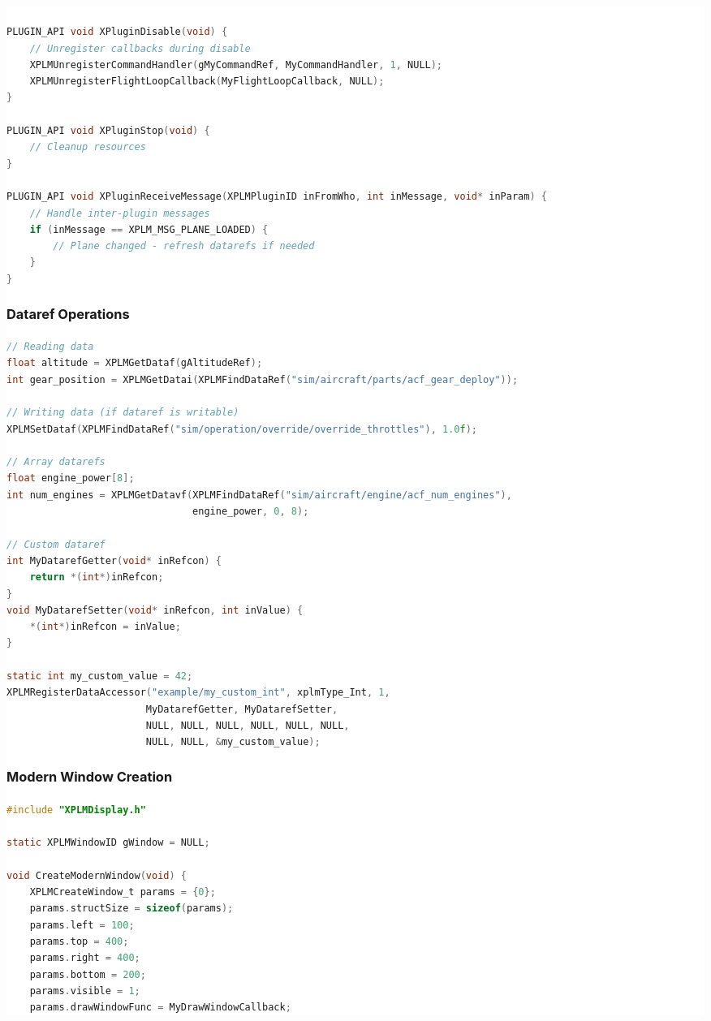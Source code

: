 ```c

PLUGIN_API void XPluginDisable(void) {
    // Unregister callbacks during disable
    XPLMUnregisterCommandHandler(gMyCommandRef, MyCommandHandler, 1, NULL);
    XPLMUnregisterFlightLoopCallback(MyFlightLoopCallback, NULL);
}

PLUGIN_API void XPluginStop(void) {
    // Cleanup resources
}

PLUGIN_API void XPluginReceiveMessage(XPLMPluginID inFromWho, int inMessage, void* inParam) {
    // Handle inter-plugin messages
    if (inMessage == XPLM_MSG_PLANE_LOADED) {
        // Plane changed - refresh datarefs if needed
    }
}
```

### Dataref Operations
```c
// Reading data
float altitude = XPLMGetDataf(gAltitudeRef);
int gear_position = XPLMGetDatai(XPLMFindDataRef("sim/aircraft/parts/acf_gear_deploy"));

// Writing data (if dataref is writable)
XPLMSetDataf(XPLMFindDataRef("sim/operation/override/override_throttles"), 1.0f);

// Array datarefs
float engine_power[8];
int num_engines = XPLMGetDatavf(XPLMFindDataRef("sim/aircraft/engine/acf_num_engines"), 
                                engine_power, 0, 8);

// Custom dataref
int MyDatarefGetter(void* inRefcon) {
    return *(int*)inRefcon;
}
void MyDatarefSetter(void* inRefcon, int inValue) {
    *(int*)inRefcon = inValue;
}

static int my_custom_value = 42;
XPLMRegisterDataAccessor("example/my_custom_int", xplmType_Int, 1,
                        MyDatarefGetter, MyDatarefSetter,
                        NULL, NULL, NULL, NULL, NULL, NULL,
                        NULL, NULL, &my_custom_value);
```

### Modern Window Creation
```c
#include "XPLMDisplay.h"

static XPLMWindowID gWindow = NULL;

void CreateModernWindow(void) {
    XPLMCreateWindow_t params = {0};
    params.structSize = sizeof(params);
    params.left = 100;
    params.top = 400;
    params.right = 400;
    params.bottom = 200;
    params.visible = 1;
    params.drawWindowFunc = MyDrawWindowCallback;
```